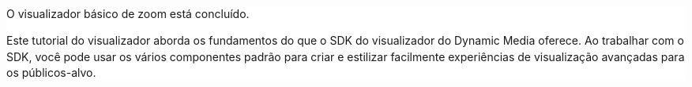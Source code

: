    O visualizador básico de zoom está concluído.

   Este tutorial do visualizador aborda os fundamentos do que o SDK do visualizador do Dynamic Media oferece. Ao trabalhar com o SDK, você pode usar os vários componentes padrão para criar e estilizar facilmente experiências de visualização avançadas para os públicos-alvo.
